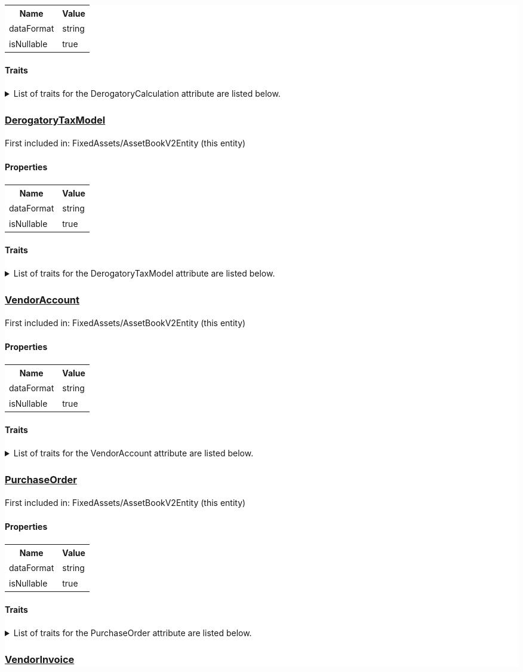 <table><tr><th>Name</th><th>Value</th></tr><tr><td>dataFormat</td><td>string</td></tr><tr><td>isNullable</td><td>true</td></tr></table>

#### Traits

<details><summary>List of traits for the DerogatoryCalculation attribute are listed below.</summary></details>

### <a href=#DerogatoryTaxModel name="DerogatoryTaxModel">DerogatoryTaxModel</a>

First included in: FixedAssets/AssetBookV2Entity (this entity)  

#### Properties

<table><tr><th>Name</th><th>Value</th></tr><tr><td>dataFormat</td><td>string</td></tr><tr><td>isNullable</td><td>true</td></tr></table>

#### Traits

<details><summary>List of traits for the DerogatoryTaxModel attribute are listed below.</summary></details>

### <a href=#VendorAccount name="VendorAccount">VendorAccount</a>

First included in: FixedAssets/AssetBookV2Entity (this entity)  

#### Properties

<table><tr><th>Name</th><th>Value</th></tr><tr><td>dataFormat</td><td>string</td></tr><tr><td>isNullable</td><td>true</td></tr></table>

#### Traits

<details><summary>List of traits for the VendorAccount attribute are listed below.</summary></details>

### <a href=#PurchaseOrder name="PurchaseOrder">PurchaseOrder</a>

First included in: FixedAssets/AssetBookV2Entity (this entity)  

#### Properties

<table><tr><th>Name</th><th>Value</th></tr><tr><td>dataFormat</td><td>string</td></tr><tr><td>isNullable</td><td>true</td></tr></table>

#### Traits

<details><summary>List of traits for the PurchaseOrder attribute are listed below.</summary></details>

### <a href=#VendorInvoice name="VendorInvoice">VendorInvoice</a>
